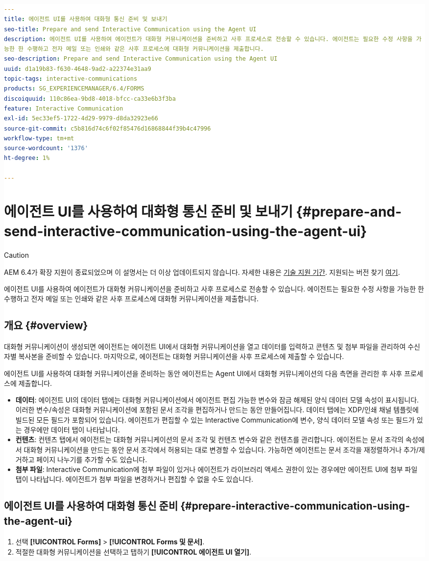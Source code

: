 ```yaml
---
title: 에이전트 UI를 사용하여 대화형 통신 준비 및 보내기
seo-title: Prepare and send Interactive Communication using the Agent UI
description: 에이전트 UI를 사용하여 에이전트가 대화형 커뮤니케이션을 준비하고 사후 프로세스로 전송할 수 있습니다. 에이전트는 필요한 수정 사항을 가능한 한 수행하고 전자 메일 또는 인쇄와 같은 사후 프로세스에 대화형 커뮤니케이션을 제출합니다.
seo-description: Prepare and send Interactive Communication using the Agent UI
uuid: d1a19b83-f630-4648-9ad2-a22374e31aa9
topic-tags: interactive-communications
products: SG_EXPERIENCEMANAGER/6.4/FORMS
discoiquuid: 110c86ea-9bd8-4018-bfcc-ca33e6b3f3ba
feature: Interactive Communication
exl-id: 5ec33ef5-1722-4d29-9979-d8da32923e66
source-git-commit: c5b816d74c6f02f85476d16868844f39b4c47996
workflow-type: tm+mt
source-wordcount: '1376'
ht-degree: 1%

---
```


# 에이전트 UI를 사용하여 대화형 통신 준비 및 보내기 {#prepare-and-send-interactive-communication-using-the-agent-ui}

>[!CAUTION]
>
>AEM 6.4가 확장 지원이 종료되었으며 이 설명서는 더 이상 업데이트되지 않습니다. 자세한 내용은 [기술 지원 기간](https://helpx.adobe.com/kr/support/programs/eol-matrix.html). 지원되는 버전 찾기 [여기](https://experienceleague.adobe.com/docs/).

에이전트 UI를 사용하여 에이전트가 대화형 커뮤니케이션을 준비하고 사후 프로세스로 전송할 수 있습니다. 에이전트는 필요한 수정 사항을 가능한 한 수행하고 전자 메일 또는 인쇄와 같은 사후 프로세스에 대화형 커뮤니케이션을 제출합니다.

## 개요 {#overview}

대화형 커뮤니케이션이 생성되면 에이전트는 에이전트 UI에서 대화형 커뮤니케이션을 열고 데이터를 입력하고 콘텐츠 및 첨부 파일을 관리하여 수신자별 복사본을 준비할 수 있습니다. 마지막으로, 에이전트는 대화형 커뮤니케이션을 사후 프로세스에 제출할 수 있습니다.

에이전트 UI를 사용하여 대화형 커뮤니케이션을 준비하는 동안 에이전트는 Agent UI에서 대화형 커뮤니케이션의 다음 측면을 관리한 후 사후 프로세스에 제출합니다.

* **데이터**: 에이전트 UI의 데이터 탭에는 대화형 커뮤니케이션에서 에이전트 편집 가능한 변수와 잠금 해제된 양식 데이터 모델 속성이 표시됩니다. 이러한 변수/속성은 대화형 커뮤니케이션에 포함된 문서 조각을 편집하거나 만드는 동안 만들어집니다. 데이터 탭에는 XDP/인쇄 채널 템플릿에 빌드된 모든 필드가 포함되어 있습니다. 에이전트가 편집할 수 있는 Interactive Communication에 변수, 양식 데이터 모델 속성 또는 필드가 있는 경우에만 데이터 탭이 나타납니다.
* **컨텐츠**: 컨텐츠 탭에서 에이전트는 대화형 커뮤니케이션의 문서 조각 및 컨텐츠 변수와 같은 컨텐츠를 관리합니다. 에이전트는 문서 조각의 속성에서 대화형 커뮤니케이션을 만드는 동안 문서 조각에서 허용되는 대로 변경할 수 있습니다. 가능하면 에이전트는 문서 조각을 재정렬하거나 추가/제거하고 페이지 나누기를 추가할 수도 있습니다.
* **첨부 파일**: Interactive Communication에 첨부 파일이 있거나 에이전트가 라이브러리 액세스 권한이 있는 경우에만 에이전트 UI에 첨부 파일 탭이 나타납니다. 에이전트가 첨부 파일을 변경하거나 편집할 수 없을 수도 있습니다.

## 에이전트 UI를 사용하여 대화형 통신 준비 {#prepare-interactive-communication-using-the-agent-ui}

1. 선택 **[!UICONTROL Forms]** > **[!UICONTROL Forms 및 문서]**.
1. 적절한 대화형 커뮤니케이션을 선택하고 탭하기 **[!UICONTROL 에이전트 UI 열기]**.

